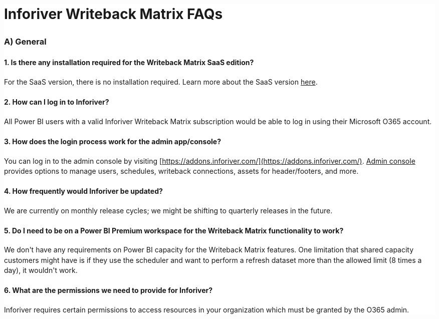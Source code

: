# Inforiver Writeback Matrix FAQs

### A) General

#### 1. Is there any installation required for the Writeback Matrix SaaS edition? <a href="#headline-413-134" id="headline-413-134"></a>

For the SaaS version, there is no installation required. Learn more about the SaaS version [here](https://inforiver.com/enterprise/on-premise-vs-saas/).

#### 2. How can I log in to Inforiver? <a href="#headline-437-2838" id="headline-437-2838"></a>

All Power BI users with a valid Inforiver Writeback Matrix subscription would be able to log in using their Microsoft O365 account.

#### 3. How does the login process work for the admin app/console? <a href="#headline-442-2838" id="headline-442-2838"></a>

You can log in to the admin console by visiting [https://addons.inforiver.com/](https://addons.inforiver.com/). [Admin console](admin-console/) provides options to manage users, schedules, writeback connections, assets for header/footers, and more. &#x20;

#### 4. How frequently would Inforiver be updated? <a href="#headline-447-2838" id="headline-447-2838"></a>

We are currently on monthly release cycles; we might be shifting to quarterly releases in the future.&#x20;

#### 5. Do I need to be on a Power BI Premium workspace for the Writeback Matrix functionality to work? <a href="#headline-452-2838" id="headline-452-2838"></a>

We don't have any requirements on Power BI capacity ​for the Writeback Matrix features. One limitation that shared capacity customers might have is if they use the scheduler and want to perform a refresh dataset more than the allowed limit (8 times a day), it wouldn't work.

#### 6. What are the permissions we need to provide for Inforiver? <a href="#headline-457-2838" id="headline-457-2838"></a>

Inforiver requires certain permissions to access resources in your organization which must be granted by the O365 admin.
